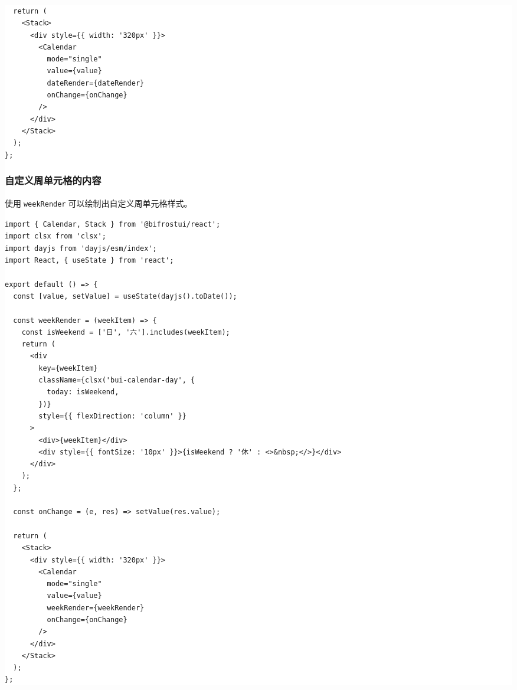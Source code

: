 ```tsx
  return (
    <Stack>
      <div style={{ width: '320px' }}>
        <Calendar
          mode="single"
          value={value}
          dateRender={dateRender}
          onChange={onChange}
        />
      </div>
    </Stack>
  );
};
```

### 自定义周单元格的内容

使用 `weekRender` 可以绘制出自定义周单元格样式。

```tsx
import { Calendar, Stack } from '@bifrostui/react';
import clsx from 'clsx';
import dayjs from 'dayjs/esm/index';
import React, { useState } from 'react';

export default () => {
  const [value, setValue] = useState(dayjs().toDate());

  const weekRender = (weekItem) => {
    const isWeekend = ['日', '六'].includes(weekItem);
    return (
      <div
        key={weekItem}
        className={clsx('bui-calendar-day', {
          today: isWeekend,
        })}
        style={{ flexDirection: 'column' }}
      >
        <div>{weekItem}</div>
        <div style={{ fontSize: '10px' }}>{isWeekend ? '休' : <>&nbsp;</>}</div>
      </div>
    );
  };

  const onChange = (e, res) => setValue(res.value);

  return (
    <Stack>
      <div style={{ width: '320px' }}>
        <Calendar
          mode="single"
          value={value}
          weekRender={weekRender}
          onChange={onChange}
        />
      </div>
    </Stack>
  );
};
```
